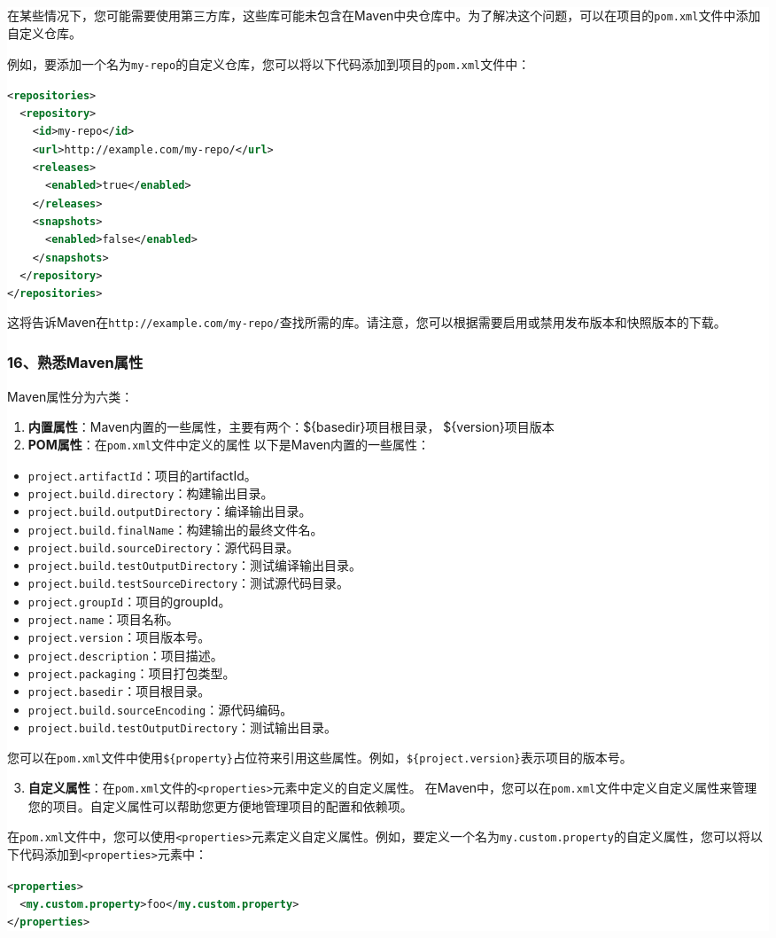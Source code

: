 在某些情况下，您可能需要使用第三方库，这些库可能未包含在Maven中央仓库中。为了解决这个问题，可以在项目的`pom.xml`文件中添加自定义仓库。

例如，要添加一个名为`my-repo`的自定义仓库，您可以将以下代码添加到项目的`pom.xml`文件中：

```xml
<repositories>
  <repository>
    <id>my-repo</id>
    <url>http://example.com/my-repo/</url>
    <releases>
      <enabled>true</enabled>
    </releases>
    <snapshots>
      <enabled>false</enabled>
    </snapshots>
  </repository>
</repositories>
```

这将告诉Maven在`http://example.com/my-repo/`查找所需的库。请注意，您可以根据需要启用或禁用发布版本和快照版本的下载。

### 16、熟悉Maven属性

Maven属性分为六类：

1. **内置属性**：Maven内置的一些属性，主要有两个：${basedir}项目根目录， ${version}项目版本
2. **POM属性**：在`pom.xml`文件中定义的属性
以下是Maven内置的一些属性：
- `project.artifactId`：项目的artifactId。
- `project.build.directory`：构建输出目录。
- `project.build.outputDirectory`：编译输出目录。
- `project.build.finalName`：构建输出的最终文件名。
- `project.build.sourceDirectory`：源代码目录。
- `project.build.testOutputDirectory`：测试编译输出目录。
- `project.build.testSourceDirectory`：测试源代码目录。
- `project.groupId`：项目的groupId。
- `project.name`：项目名称。
- `project.version`：项目版本号。
- `project.description`：项目描述。
- `project.packaging`：项目打包类型。
- `project.basedir`：项目根目录。
- `project.build.sourceEncoding`：源代码编码。
- `project.build.testOutputDirectory`：测试输出目录。

您可以在`pom.xml`文件中使用`${property}`占位符来引用这些属性。例如，`${project.version}`表示项目的版本号。

3. **自定义属性**：在`pom.xml`文件的`<properties>`元素中定义的自定义属性。
在Maven中，您可以在`pom.xml`文件中定义自定义属性来管理您的项目。自定义属性可以帮助您更方便地管理项目的配置和依赖项。

在`pom.xml`文件中，您可以使用`<properties>`元素定义自定义属性。例如，要定义一个名为`my.custom.property`的自定义属性，您可以将以下代码添加到`<properties>`元素中：

```xml
<properties>
  <my.custom.property>foo</my.custom.property>
</properties>
```
